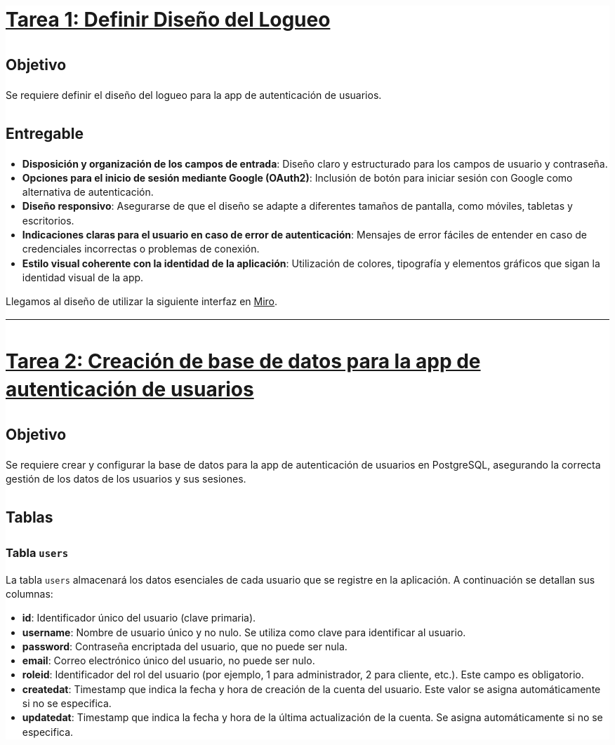 # [Tarea 1: Definir Diseño del Logueo](https://miro.com/app/board/uXjVLHLyKvA=/?openCardPanel=3458764606331717145)

## Objetivo
Se requiere definir el diseño del logueo para la app de autenticación de usuarios.

## Entregable

- **Disposición y organización de los campos de entrada**: Diseño claro y estructurado para los campos de usuario y contraseña.
- **Opciones para el inicio de sesión mediante Google (OAuth2)**: Inclusión de botón para iniciar sesión con Google como alternativa de autenticación.
- **Diseño responsivo**: Asegurarse de que el diseño se adapte a diferentes tamaños de pantalla, como móviles, tabletas y escritorios.
- **Indicaciones claras para el usuario en caso de error de autenticación**: Mensajes de error fáciles de entender en caso de credenciales incorrectas o problemas de conexión.
- **Estilo visual coherente con la identidad de la aplicación**: Utilización de colores, tipografía y elementos gráficos que sigan la identidad visual de la app.

Llegamos al diseño de utilizar la siguiente interfaz en [Miro](https://miro.com/app/board/uXjVLHLyKvA=/?moveToWidget=3458764606335389340&cot=14).

---

# [Tarea 2: Creación de base de datos para la app de autenticación de usuarios](https://miro.com/app/board/uXjVLHLyKvA=/?openCardPanel=3458764606335474262)

## Objetivo

Se requiere crear y configurar la base de datos para la app de autenticación de usuarios en PostgreSQL, asegurando la correcta gestión de los datos de los usuarios y sus sesiones.

## Tablas

### Tabla `users`

La tabla `users` almacenará los datos esenciales de cada usuario que se registre en la aplicación. A continuación se detallan sus columnas:

- **id**: Identificador único del usuario (clave primaria).
- **username**: Nombre de usuario único y no nulo. Se utiliza como clave para identificar al usuario.
- **password**: Contraseña encriptada del usuario, que no puede ser nula.
- **email**: Correo electrónico único del usuario, no puede ser nulo.
- **roleid**: Identificador del rol del usuario (por ejemplo, 1 para administrador, 2 para cliente, etc.). Este campo es obligatorio.
- **createdat**: Timestamp que indica la fecha y hora de creación de la cuenta del usuario. Este valor se asigna automáticamente si no se especifica.
- **updatedat**: Timestamp que indica la fecha y hora de la última actualización de la cuenta. Se asigna automáticamente si no se especifica.
